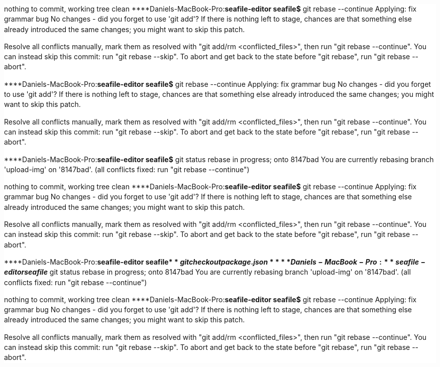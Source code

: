 nothing to commit, working tree clean
****Daniels-MacBook-Pro:**seafile-editor seafile$** git rebase --continue
Applying: fix grammar bug
No changes - did you forget to use 'git add'?
If there is nothing left to stage, chances are that something else
already introduced the same changes; you might want to skip this patch.

Resolve all conflicts manually, mark them as resolved with
"git add/rm <conflicted_files>", then run "git rebase --continue".
You can instead skip this commit: run "git rebase --skip".
To abort and get back to the state before "git rebase", run "git rebase --abort".

****Daniels-MacBook-Pro:**seafile-editor seafile$** git rebase --continue
Applying: fix grammar bug
No changes - did you forget to use 'git add'?
If there is nothing left to stage, chances are that something else
already introduced the same changes; you might want to skip this patch.

Resolve all conflicts manually, mark them as resolved with
"git add/rm <conflicted_files>", then run "git rebase --continue".
You can instead skip this commit: run "git rebase --skip".
To abort and get back to the state before "git rebase", run "git rebase --abort".

****Daniels-MacBook-Pro:**seafile-editor seafile$** git status
rebase in progress; onto 8147bad
You are currently rebasing branch 'upload-img' on '8147bad'.
  (all conflicts fixed: run "git rebase --continue")

nothing to commit, working tree clean
****Daniels-MacBook-Pro:**seafile-editor seafile$** git rebase --continue
Applying: fix grammar bug
No changes - did you forget to use 'git add'?
If there is nothing left to stage, chances are that something else
already introduced the same changes; you might want to skip this patch.

Resolve all conflicts manually, mark them as resolved with
"git add/rm <conflicted_files>", then run "git rebase --continue".
You can instead skip this commit: run "git rebase --skip".
To abort and get back to the state before "git rebase", run "git rebase --abort".

****Daniels-MacBook-Pro:**seafile-editor seafile$** git checkout package.json
****Daniels-MacBook-Pro:**seafile-editor seafile$** git status
rebase in progress; onto 8147bad
You are currently rebasing branch 'upload-img' on '8147bad'.
  (all conflicts fixed: run "git rebase --continue")

nothing to commit, working tree clean
****Daniels-MacBook-Pro:**seafile-editor seafile$** git rebase --continue
Applying: fix grammar bug
No changes - did you forget to use 'git add'?
If there is nothing left to stage, chances are that something else
already introduced the same changes; you might want to skip this patch.

Resolve all conflicts manually, mark them as resolved with
"git add/rm <conflicted_files>", then run "git rebase --continue".
You can instead skip this commit: run "git rebase --skip".
To abort and get back to the state before "git rebase", run "git rebase --abort".
